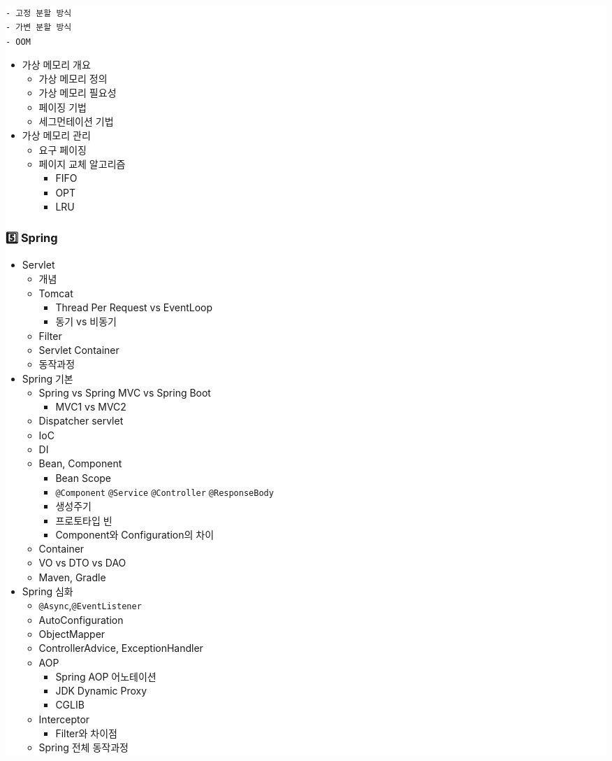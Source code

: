     - 고정 분할 방식
    - 가변 분할 방식
    - OOM
- 가상 메모리 개요
    - 가상 메모리 정의
    - 가상 메모리 필요성
    - 페이징 기법
    - 세그먼테이션 기법
- 가상 메모리 관리
    - 요구 페이징
    - 페이지 교체 알고리즘
        - FIFO
        - OPT
        - LRU


### 5️⃣ Spring

- Servlet
    - 개념
    - Tomcat
      - Thread Per Request vs EventLoop
      - 동기 vs 비동기
    - Filter
    - Servlet Container
    - 동작과정
- Spring 기본
    - Spring vs Spring MVC vs Spring Boot
        - MVC1 vs MVC2
    - Dispatcher servlet
    - IoC
    - DI
    - Bean, Component
        - Bean Scope 
        - `@Component` `@Service` `@Controller` `@ResponseBody`
        - 생성주기
        - 프로토타입 빈
        - Component와 Configuration의 차이
    - Container
    - VO vs DTO vs DAO
    - Maven, Gradle
- Spring 심화
    - `@Async`,`@EventListener`
    - AutoConfiguration 
    - ObjectMapper
    - ControllerAdvice, ExceptionHandler
    - AOP
        - Spring AOP 어노테이션
        - JDK Dynamic Proxy
        - CGLIB
    - Interceptor
        - Filter와 차이점
    - Spring 전체 동작과정
